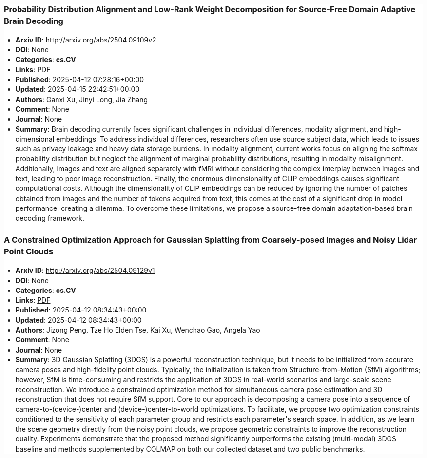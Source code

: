 

### Probability Distribution Alignment and Low-Rank Weight Decomposition for Source-Free Domain Adaptive Brain Decoding
- **Arxiv ID**: http://arxiv.org/abs/2504.09109v2
- **DOI**: None
- **Categories**: **cs.CV**
- **Links**: [PDF](http://arxiv.org/pdf/2504.09109v2)
- **Published**: 2025-04-12 07:28:16+00:00
- **Updated**: 2025-04-15 22:42:51+00:00
- **Authors**: Ganxi Xu, Jinyi Long, Jia Zhang
- **Comment**: None
- **Journal**: None
- **Summary**: Brain decoding currently faces significant challenges in individual differences, modality alignment, and high-dimensional embeddings. To address individual differences, researchers often use source subject data, which leads to issues such as privacy leakage and heavy data storage burdens. In modality alignment, current works focus on aligning the softmax probability distribution but neglect the alignment of marginal probability distributions, resulting in modality misalignment. Additionally, images and text are aligned separately with fMRI without considering the complex interplay between images and text, leading to poor image reconstruction. Finally, the enormous dimensionality of CLIP embeddings causes significant computational costs. Although the dimensionality of CLIP embeddings can be reduced by ignoring the number of patches obtained from images and the number of tokens acquired from text, this comes at the cost of a significant drop in model performance, creating a dilemma. To overcome these limitations, we propose a source-free domain adaptation-based brain decoding framework.



### A Constrained Optimization Approach for Gaussian Splatting from Coarsely-posed Images and Noisy Lidar Point Clouds
- **Arxiv ID**: http://arxiv.org/abs/2504.09129v1
- **DOI**: None
- **Categories**: **cs.CV**
- **Links**: [PDF](http://arxiv.org/pdf/2504.09129v1)
- **Published**: 2025-04-12 08:34:43+00:00
- **Updated**: 2025-04-12 08:34:43+00:00
- **Authors**: Jizong Peng, Tze Ho Elden Tse, Kai Xu, Wenchao Gao, Angela Yao
- **Comment**: None
- **Journal**: None
- **Summary**: 3D Gaussian Splatting (3DGS) is a powerful reconstruction technique, but it needs to be initialized from accurate camera poses and high-fidelity point clouds. Typically, the initialization is taken from Structure-from-Motion (SfM) algorithms; however, SfM is time-consuming and restricts the application of 3DGS in real-world scenarios and large-scale scene reconstruction. We introduce a constrained optimization method for simultaneous camera pose estimation and 3D reconstruction that does not require SfM support. Core to our approach is decomposing a camera pose into a sequence of camera-to-(device-)center and (device-)center-to-world optimizations. To facilitate, we propose two optimization constraints conditioned to the sensitivity of each parameter group and restricts each parameter's search space. In addition, as we learn the scene geometry directly from the noisy point clouds, we propose geometric constraints to improve the reconstruction quality. Experiments demonstrate that the proposed method significantly outperforms the existing (multi-modal) 3DGS baseline and methods supplemented by COLMAP on both our collected dataset and two public benchmarks.
